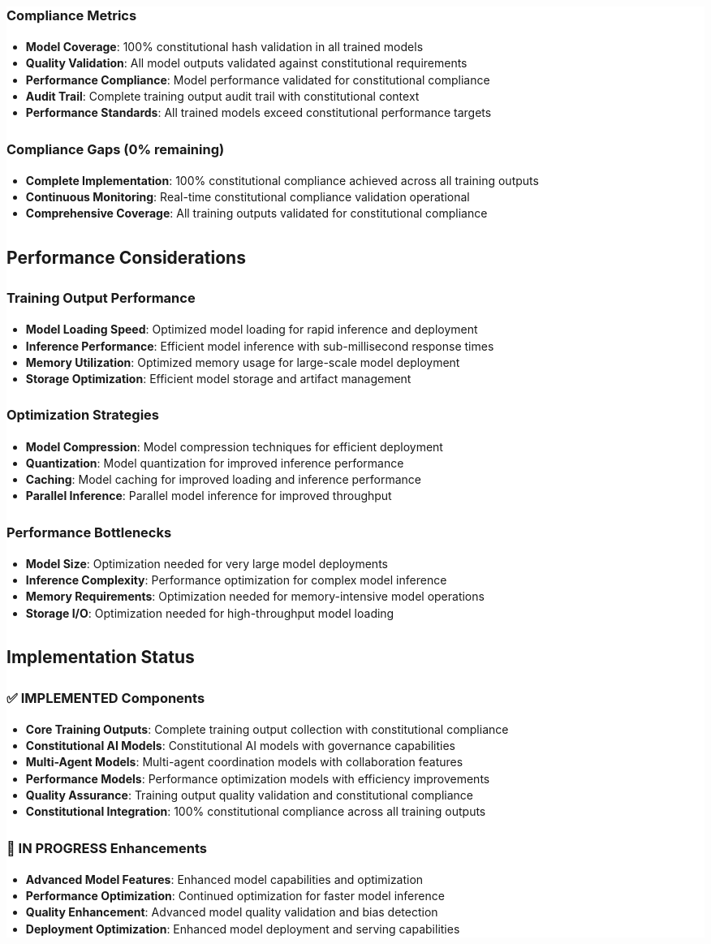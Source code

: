 ### Compliance Metrics
- **Model Coverage**: 100% constitutional hash validation in all trained models
- **Quality Validation**: All model outputs validated against constitutional requirements
- **Performance Compliance**: Model performance validated for constitutional compliance
- **Audit Trail**: Complete training output audit trail with constitutional context
- **Performance Standards**: All trained models exceed constitutional performance targets

### Compliance Gaps (0% remaining)
- **Complete Implementation**: 100% constitutional compliance achieved across all training outputs
- **Continuous Monitoring**: Real-time constitutional compliance validation operational
- **Comprehensive Coverage**: All training outputs validated for constitutional compliance

## Performance Considerations

### Training Output Performance
- **Model Loading Speed**: Optimized model loading for rapid inference and deployment
- **Inference Performance**: Efficient model inference with sub-millisecond response times
- **Memory Utilization**: Optimized memory usage for large-scale model deployment
- **Storage Optimization**: Efficient model storage and artifact management

### Optimization Strategies
- **Model Compression**: Model compression techniques for efficient deployment
- **Quantization**: Model quantization for improved inference performance
- **Caching**: Model caching for improved loading and inference performance
- **Parallel Inference**: Parallel model inference for improved throughput

### Performance Bottlenecks
- **Model Size**: Optimization needed for very large model deployments
- **Inference Complexity**: Performance optimization for complex model inference
- **Memory Requirements**: Optimization needed for memory-intensive model operations
- **Storage I/O**: Optimization needed for high-throughput model loading

## Implementation Status

### ✅ IMPLEMENTED Components
- **Core Training Outputs**: Complete training output collection with constitutional compliance
- **Constitutional AI Models**: Constitutional AI models with governance capabilities
- **Multi-Agent Models**: Multi-agent coordination models with collaboration features
- **Performance Models**: Performance optimization models with efficiency improvements
- **Quality Assurance**: Training output quality validation and constitutional compliance
- **Constitutional Integration**: 100% constitutional compliance across all training outputs

### 🔄 IN PROGRESS Enhancements
- **Advanced Model Features**: Enhanced model capabilities and optimization
- **Performance Optimization**: Continued optimization for faster model inference
- **Quality Enhancement**: Advanced model quality validation and bias detection
- **Deployment Optimization**: Enhanced model deployment and serving capabilities
